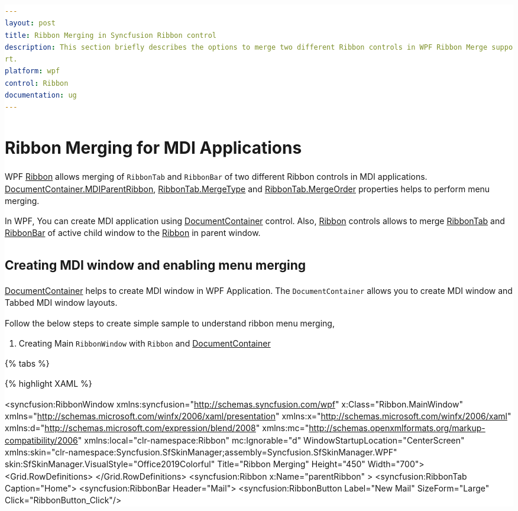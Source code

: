 ```yaml
---
layout: post
title: Ribbon Merging in Syncfusion Ribbon control
description: This section briefly describes the options to merge two different Ribbon controls in WPF Ribbon Merge support.
platform: wpf
control: Ribbon
documentation: ug
---
```


# Ribbon Merging for MDI Applications

WPF [Ribbon](https://help.syncfusion.com/wpf/ribbon/gettingstarted) allows merging of `RibbonTab` and `RibbonBar` of two different Ribbon controls in MDI applications. [DocumentContainer.MDIParentRibbon](https://help.syncfusion.com/cr/wpf/Syncfusion.Tools.Wpf~Syncfusion.Windows.Tools.Controls.DocumentContainer~MDIParentRibbon.html), [RibbonTab.MergeType](https://help.syncfusion.com/cr/wpf/Syncfusion.Tools.Wpf~Syncfusion.Windows.Tools.Controls.RibbonTab~MergeType.html) and [RibbonTab.MergeOrder](https://help.syncfusion.com/cr/wpf/Syncfusion.Tools.Wpf~Syncfusion.Windows.Tools.Controls.RibbonTab~MergeOrder.html) properties helps to perform menu merging.

In WPF, You can create MDI application using [DocumentContainer](https://help.syncfusion.com/wpf/tabbed-mdi-form/getting-started) control. Also, [Ribbon](https://help.syncfusion.com/wpf/ribbon/gettingstarted) controls allows to merge [RibbonTab](https://help.syncfusion.com/wpf/ribbon/gettingstarted#add-ribbontab) and [RibbonBar](https://help.syncfusion.com/wpf/ribbon/gettingstarted#add-ribbonbar) of active child window to the [Ribbon](https://help.syncfusion.com/wpf/ribbon/gettingstarted) in parent window. 

## Creating MDI window and enabling menu merging

[DocumentContainer](https://help.syncfusion.com/wpf/tabbed-mdi-form/getting-started) helps to create MDI window in WPF Application. The `DocumentContainer` allows you to create MDI window and Tabbed MDI window layouts.

Follow the below steps to create simple sample to understand ribbon menu merging,

1. Creating Main `RibbonWindow` with `Ribbon` and [DocumentContainer](https://help.syncfusion.com/wpf/tabbed-mdi-form/getting-started)

{% tabs %}

{% highlight XAML %}

<syncfusion:RibbonWindow xmlns:syncfusion="http://schemas.syncfusion.com/wpf"  x:Class="Ribbon.MainWindow"
        xmlns="http://schemas.microsoft.com/winfx/2006/xaml/presentation"
        xmlns:x="http://schemas.microsoft.com/winfx/2006/xaml"
        xmlns:d="http://schemas.microsoft.com/expression/blend/2008"
        xmlns:mc="http://schemas.openxmlformats.org/markup-compatibility/2006"
        xmlns:local="clr-namespace:Ribbon"
        mc:Ignorable="d" 
        WindowStartupLocation="CenterScreen"
        xmlns:skin="clr-namespace:Syncfusion.SfSkinManager;assembly=Syncfusion.SfSkinManager.WPF"
        skin:SfSkinManager.VisualStyle="Office2019Colorful" 
        Title="Ribbon Merging" Height="450" Width="700">
    <Grid>
        <Grid.RowDefinitions>
            <RowDefinition Height="Auto"/>
            <RowDefinition Height="*"/>
        </Grid.RowDefinitions>
        <syncfusion:Ribbon x:Name="parentRibbon" >
            <syncfusion:RibbonTab Caption="Home">
                <syncfusion:RibbonBar Header="Mail">
                    <syncfusion:RibbonButton Label="New Mail" SizeForm="Large" Click="RibbonButton_Click"/>